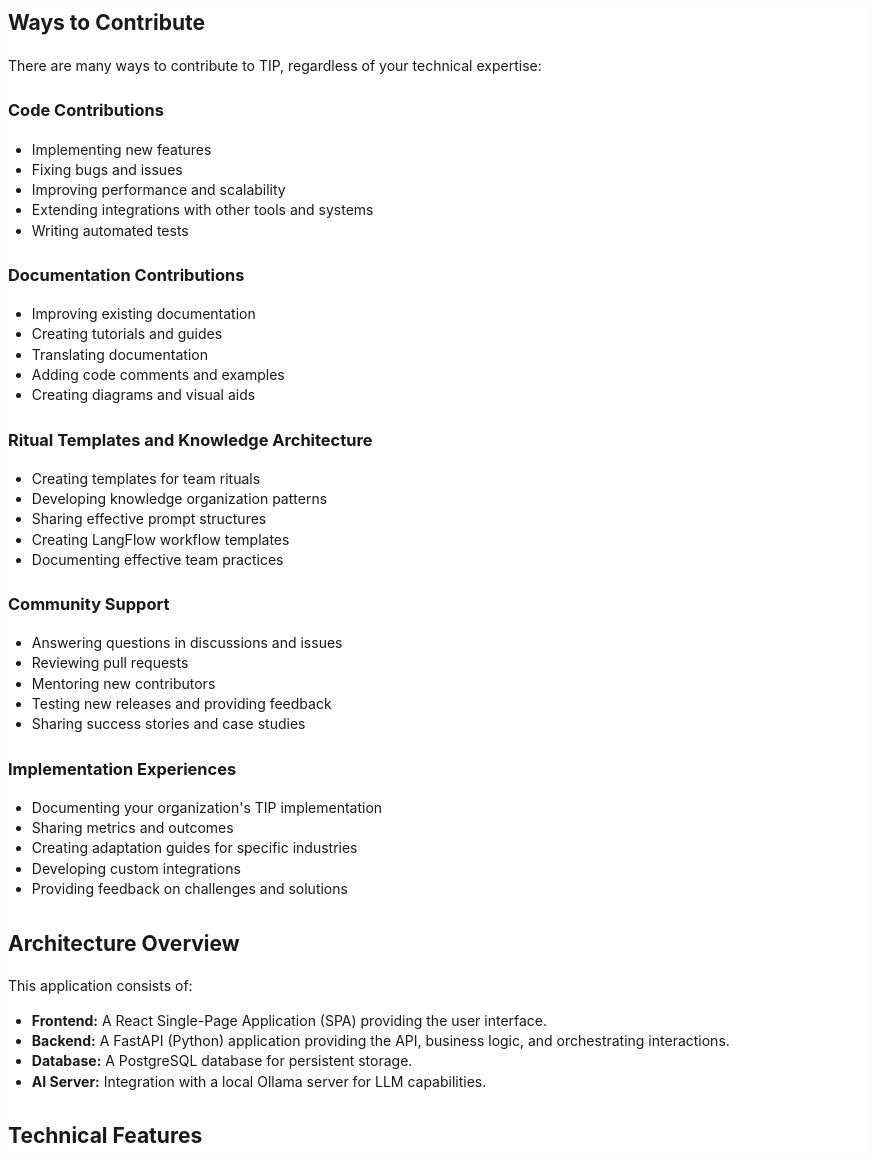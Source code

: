 ## Ways to Contribute

There are many ways to contribute to TIP, regardless of your technical expertise:

### Code Contributions
- Implementing new features
- Fixing bugs and issues
- Improving performance and scalability
- Extending integrations with other tools and systems
- Writing automated tests

### Documentation Contributions
- Improving existing documentation
- Creating tutorials and guides
- Translating documentation
- Adding code comments and examples
- Creating diagrams and visual aids

### Ritual Templates and Knowledge Architecture
- Creating templates for team rituals
- Developing knowledge organization patterns
- Sharing effective prompt structures
- Creating LangFlow workflow templates
- Documenting effective team practices

### Community Support
- Answering questions in discussions and issues
- Reviewing pull requests
- Mentoring new contributors
- Testing new releases and providing feedback
- Sharing success stories and case studies

### Implementation Experiences
- Documenting your organization's TIP implementation
- Sharing metrics and outcomes
- Creating adaptation guides for specific industries
- Developing custom integrations
- Providing feedback on challenges and solutions

## Architecture Overview

This application consists of:

* **Frontend:** A React Single-Page Application (SPA) providing the user interface.
* **Backend:** A FastAPI (Python) application providing the API, business logic, and orchestrating interactions.
* **Database:** A PostgreSQL database for persistent storage.
* **AI Server:** Integration with a local Ollama server for LLM capabilities.

## Technical Features
